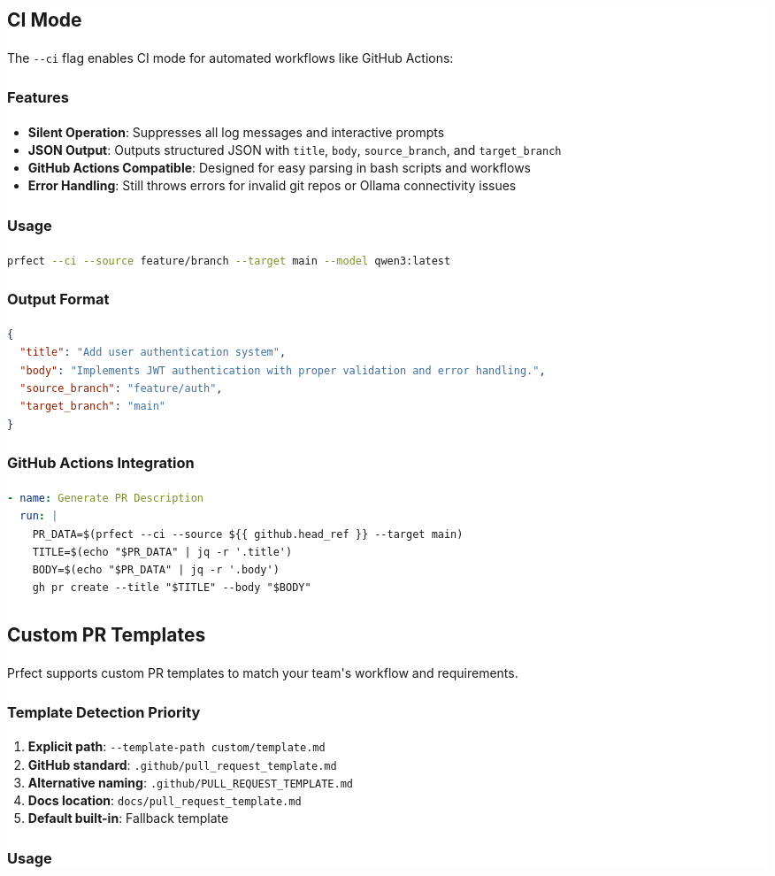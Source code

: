 ## CI Mode

The `--ci` flag enables CI mode for automated workflows like GitHub Actions:

### Features

- **Silent Operation**: Suppresses all log messages and interactive prompts
- **JSON Output**: Outputs structured JSON with `title`, `body`, `source_branch`, and `target_branch`
- **GitHub Actions Compatible**: Designed for easy parsing in bash scripts and workflows
- **Error Handling**: Still throws errors for invalid git repos or Ollama connectivity issues

### Usage

```bash
prfect --ci --source feature/branch --target main --model qwen3:latest
```

### Output Format

```json
{
  "title": "Add user authentication system",
  "body": "Implements JWT authentication with proper validation and error handling.",
  "source_branch": "feature/auth",
  "target_branch": "main"
}
```

### GitHub Actions Integration

```yaml
- name: Generate PR Description
  run: |
    PR_DATA=$(prfect --ci --source ${{ github.head_ref }} --target main)
    TITLE=$(echo "$PR_DATA" | jq -r '.title')
    BODY=$(echo "$PR_DATA" | jq -r '.body')
    gh pr create --title "$TITLE" --body "$BODY"
```

## Custom PR Templates

Prfect supports custom PR templates to match your team's workflow and requirements.

### Template Detection Priority

1. **Explicit path**: `--template-path custom/template.md`
2. **GitHub standard**: `.github/pull_request_template.md`
3. **Alternative naming**: `.github/PULL_REQUEST_TEMPLATE.md`
4. **Docs location**: `docs/pull_request_template.md`
5. **Default built-in**: Fallback template

### Usage

